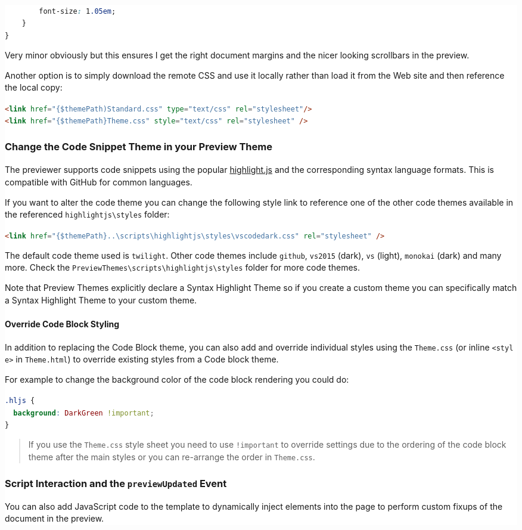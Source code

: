 ```css
        font-size: 1.05em;
    }
}
```

Very minor obviously but this ensures I get the right document margins and the nicer looking scrollbars in the preview.

Another option is to simply download the remote CSS and use it locally rather than load it from the Web site and then reference the local copy:

```html
<link href="{$themePath)Standard.css" type="text/css" rel="stylesheet"/>
<link href="{$themePath}Theme.css" style="text/css" rel="stylesheet" />
```

### Change the Code Snippet Theme in your Preview Theme
The previewer supports code snippets using the popular <a href="https://highlightjs.org/" target="top">highlight.js</a> and the corresponding syntax language formats. This is compatible with GitHub for common languages.

If you want to alter the code theme you can change the following style link to reference one of the other code themes available in the referenced `highlightjs\styles` folder:

```html
<link href="{$themePath}..\scripts\highlightjs\styles\vscodedark.css" rel="stylesheet" />
```

The default code theme used is `twilight`. Other code themes include `github`, `vs2015` (dark), `vs` (light), `monokai` (dark) and many more. Check the `PreviewThemes\scripts\highlightjs\styles` folder for more code themes.

Note that Preview Themes explicitly declare a Syntax Highlight Theme so if you create a custom theme you can specifically match a Syntax Highlight Theme to your custom theme.

#### Override Code Block Styling
In addition to replacing the Code Block theme, you can also add and override individual styles using the `Theme.css`  (or inline `<style>` in `Theme.html`) to override existing styles from a Code block theme. 

For example to change the background color of the code block rendering you could do:

```css
.hljs {
  background: DarkGreen !important;
}
```

> If you use the `Theme.css` style sheet you need to use `!important` to override settings due to the ordering of the code block theme after the main styles or you can re-arrange the order in `Theme.css`.

### Script Interaction and the `previewUpdated` Event
You can also add JavaScript code to the template to dynamically inject elements into the page to perform custom fixups of the document in the preview. 
